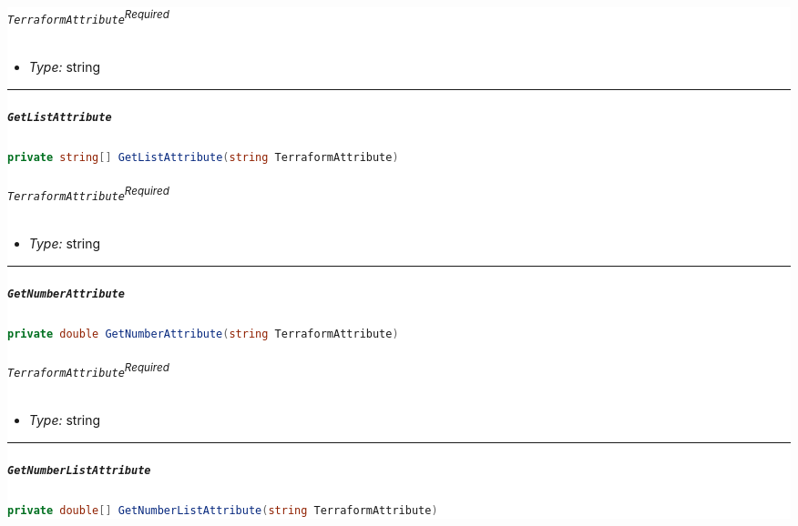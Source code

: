 ###### `TerraformAttribute`<sup>Required</sup> <a name="TerraformAttribute" id="@cdktf/provider-hcp.dataHcpWaypointTemplate.DataHcpWaypointTemplateTerraformCloudWorkspaceDetailsOutputReference.getBooleanMapAttribute.parameter.terraformAttribute"></a>

- *Type:* string

---

##### `GetListAttribute` <a name="GetListAttribute" id="@cdktf/provider-hcp.dataHcpWaypointTemplate.DataHcpWaypointTemplateTerraformCloudWorkspaceDetailsOutputReference.getListAttribute"></a>

```csharp
private string[] GetListAttribute(string TerraformAttribute)
```

###### `TerraformAttribute`<sup>Required</sup> <a name="TerraformAttribute" id="@cdktf/provider-hcp.dataHcpWaypointTemplate.DataHcpWaypointTemplateTerraformCloudWorkspaceDetailsOutputReference.getListAttribute.parameter.terraformAttribute"></a>

- *Type:* string

---

##### `GetNumberAttribute` <a name="GetNumberAttribute" id="@cdktf/provider-hcp.dataHcpWaypointTemplate.DataHcpWaypointTemplateTerraformCloudWorkspaceDetailsOutputReference.getNumberAttribute"></a>

```csharp
private double GetNumberAttribute(string TerraformAttribute)
```

###### `TerraformAttribute`<sup>Required</sup> <a name="TerraformAttribute" id="@cdktf/provider-hcp.dataHcpWaypointTemplate.DataHcpWaypointTemplateTerraformCloudWorkspaceDetailsOutputReference.getNumberAttribute.parameter.terraformAttribute"></a>

- *Type:* string

---

##### `GetNumberListAttribute` <a name="GetNumberListAttribute" id="@cdktf/provider-hcp.dataHcpWaypointTemplate.DataHcpWaypointTemplateTerraformCloudWorkspaceDetailsOutputReference.getNumberListAttribute"></a>

```csharp
private double[] GetNumberListAttribute(string TerraformAttribute)
```
